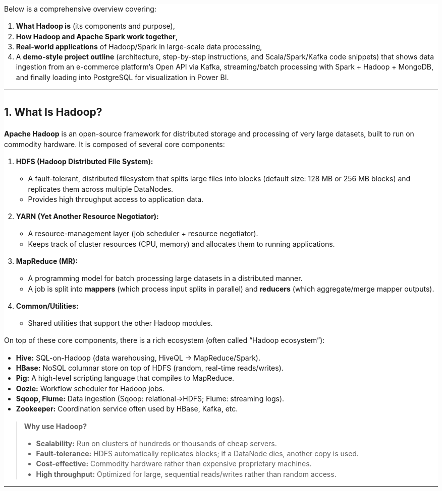 Below is a comprehensive overview covering:

1. **What Hadoop is** (its components and purpose),
2. **How Hadoop and Apache Spark work together**,
3. **Real-world applications** of Hadoop/Spark in large-scale data processing,
4. A **demo-style project outline** (architecture, step-by-step instructions, and Scala/Spark/Kafka code snippets) that shows data ingestion from an e-commerce platform’s Open API via Kafka, streaming/batch processing with Spark + Hadoop + MongoDB, and finally loading into PostgreSQL for visualization in Power BI.

---

## 1. What Is Hadoop?

**Apache Hadoop** is an open-source framework for distributed storage and processing of very large datasets, built to run on commodity hardware. It is composed of several core components:

1. **HDFS (Hadoop Distributed File System):**

   * A fault-tolerant, distributed filesystem that splits large files into blocks (default size: 128 MB or 256 MB blocks) and replicates them across multiple DataNodes.
   * Provides high throughput access to application data.

2. **YARN (Yet Another Resource Negotiator):**

   * A resource-management layer (job scheduler + resource negotiator).
   * Keeps track of cluster resources (CPU, memory) and allocates them to running applications.

3. **MapReduce (MR):**

   * A programming model for batch processing large datasets in a distributed manner.
   * A job is split into **mappers** (which process input splits in parallel) and **reducers** (which aggregate/merge mapper outputs).

4. **Common/Utilities:**

   * Shared utilities that support the other Hadoop modules.

On top of these core components, there is a rich ecosystem (often called “Hadoop ecosystem”):

* **Hive:** SQL-on-Hadoop (data warehousing, HiveQL → MapReduce/Spark).
* **HBase:** NoSQL columnar store on top of HDFS (random, real-time reads/writes).
* **Pig:** A high-level scripting language that compiles to MapReduce.
* **Oozie:** Workflow scheduler for Hadoop jobs.
* **Sqoop, Flume:** Data ingestion (Sqoop: relational→HDFS; Flume: streaming logs).
* **Zookeeper:** Coordination service often used by HBase, Kafka, etc.

> **Why use Hadoop?**
>
> * **Scalability:** Run on clusters of hundreds or thousands of cheap servers.
> * **Fault-tolerance:** HDFS automatically replicates blocks; if a DataNode dies, another copy is used.
> * **Cost-effective:** Commodity hardware rather than expensive proprietary machines.
> * **High throughput:** Optimized for large, sequential reads/writes rather than random access.

---
